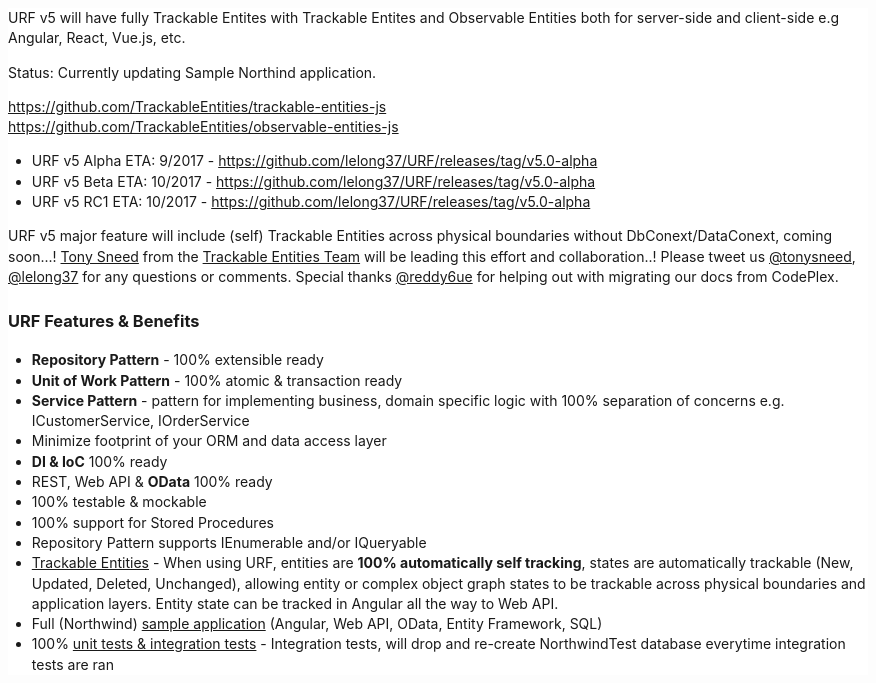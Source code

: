 URF v5 will have fully Trackable Entites with Trackable Entites and Observable Entities both for server-side and client-side e.g Angular, React, Vue.js, etc.

Status: Currently updating Sample Northind application.

https://github.com/TrackableEntities/trackable-entities-js  
https://github.com/TrackableEntities/observable-entities-js

- URF v5 Alpha ETA: 9/2017 - https://github.com/lelong37/URF/releases/tag/v5.0-alpha
- URF v5 Beta ETA: 10/2017 - https://github.com/lelong37/URF/releases/tag/v5.0-alpha
- URF v5 RC1 ETA: 10/2017 - https://github.com/lelong37/URF/releases/tag/v5.0-alpha

URF v5 major feature will include (self) Trackable Entities across physical boundaries without DbConext/DataConext, coming soon...! [Tony Sneed](https://twitter.com/tonysneed) from the [Trackable Entities Team](https://github.com/TrackableEntities/trackable-entities) will be leading this effort and collaboration..! Please tweet us [@tonysneed](https://twitter.com/tonysneed), [@lelong37](https://twitter.com/lelong37) for any questions or comments. Special thanks [@reddy6ue](https://github.com/reddy6ue) for helping out with migrating our docs from CodePlex.

### URF Features & Benefits ###

* **Repository Pattern** - 100% extensible ready
* **Unit of Work Pattern** - 100% atomic & transaction ready
* **Service Pattern** - pattern for implementing business, domain specific logic with 100% separation of concerns e.g. ICustomerService, IOrderService
* Minimize footprint of your ORM and data access layer
* **DI & IoC** 100% ready
* REST, Web API & **OData** 100% ready
* 100% testable & mockable
* 100% support for Stored Procedures
* Repository Pattern supports IEnumerable and/or IQueryable
* [Trackable Entities](https://github.com/TrackableEntities) - When using URF, entities are **100% automatically self tracking**, states are automatically trackable (New, Updated, Deleted, Unchanged), allowing entity or complex object graph states to be trackable across physical boundaries and application layers. Entity state can be tracked in Angular all the way to Web API.
* Full (Northwind) [sample application](https://github.com/lelong37/URF/tree/master/main/Sample) (Angular, Web API, OData, Entity Framework, SQL)
* 100% [unit tests & integration tests](https://github.com/lelong37/URF/blob/master/main/Sample/Northwind.Test/IntegrationTests/CustomerRepositoryTests.cs) - Integration tests, will drop and re-create NorthwindTest database everytime integration tests are ran
